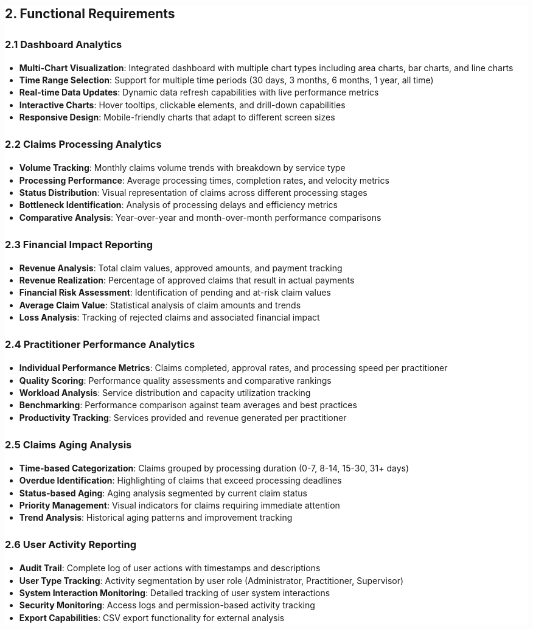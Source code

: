 
## 2. Functional Requirements

### 2.1 Dashboard Analytics
- **Multi-Chart Visualization**: Integrated dashboard with multiple chart types including area charts, bar charts, and line charts
- **Time Range Selection**: Support for multiple time periods (30 days, 3 months, 6 months, 1 year, all time)
- **Real-time Data Updates**: Dynamic data refresh capabilities with live performance metrics
- **Interactive Charts**: Hover tooltips, clickable elements, and drill-down capabilities
- **Responsive Design**: Mobile-friendly charts that adapt to different screen sizes

### 2.2 Claims Processing Analytics
- **Volume Tracking**: Monthly claims volume trends with breakdown by service type
- **Processing Performance**: Average processing times, completion rates, and velocity metrics
- **Status Distribution**: Visual representation of claims across different processing stages
- **Bottleneck Identification**: Analysis of processing delays and efficiency metrics
- **Comparative Analysis**: Year-over-year and month-over-month performance comparisons

### 2.3 Financial Impact Reporting
- **Revenue Analysis**: Total claim values, approved amounts, and payment tracking
- **Revenue Realization**: Percentage of approved claims that result in actual payments
- **Financial Risk Assessment**: Identification of pending and at-risk claim values
- **Average Claim Value**: Statistical analysis of claim amounts and trends
- **Loss Analysis**: Tracking of rejected claims and associated financial impact

### 2.4 Practitioner Performance Analytics
- **Individual Performance Metrics**: Claims completed, approval rates, and processing speed per practitioner
- **Quality Scoring**: Performance quality assessments and comparative rankings
- **Workload Analysis**: Service distribution and capacity utilization tracking
- **Benchmarking**: Performance comparison against team averages and best practices
- **Productivity Tracking**: Services provided and revenue generated per practitioner

### 2.5 Claims Aging Analysis
- **Time-based Categorization**: Claims grouped by processing duration (0-7, 8-14, 15-30, 31+ days)
- **Overdue Identification**: Highlighting of claims that exceed processing deadlines
- **Status-based Aging**: Aging analysis segmented by current claim status
- **Priority Management**: Visual indicators for claims requiring immediate attention
- **Trend Analysis**: Historical aging patterns and improvement tracking

### 2.6 User Activity Reporting
- **Audit Trail**: Complete log of user actions with timestamps and descriptions
- **User Type Tracking**: Activity segmentation by user role (Administrator, Practitioner, Supervisor)
- **System Interaction Monitoring**: Detailed tracking of user system interactions
- **Security Monitoring**: Access logs and permission-based activity tracking
- **Export Capabilities**: CSV export functionality for external analysis
